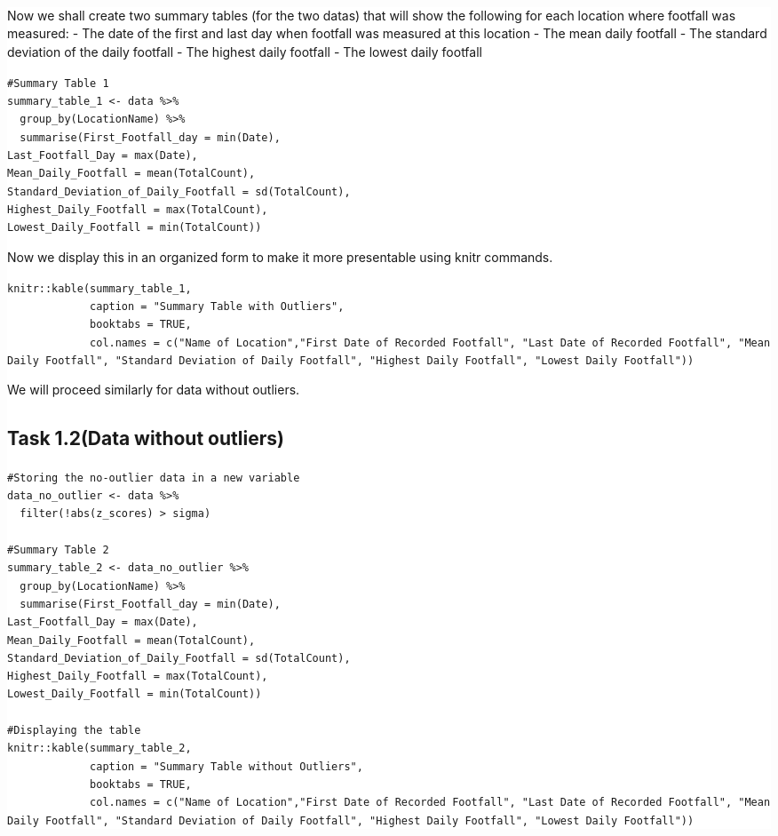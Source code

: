 Now we shall create two summary tables (for the two datas) that will
show the following for each location where footfall was measured: - The
date of the first and last day when footfall was measured at this
location - The mean daily footfall - The standard deviation of the daily
footfall - The highest daily footfall - The lowest daily footfall

``` {r}
#Summary Table 1
summary_table_1 <- data %>%
  group_by(LocationName) %>%
  summarise(First_Footfall_day = min(Date), 
Last_Footfall_Day = max(Date),
Mean_Daily_Footfall = mean(TotalCount),
Standard_Deviation_of_Daily_Footfall = sd(TotalCount),
Highest_Daily_Footfall = max(TotalCount),
Lowest_Daily_Footfall = min(TotalCount))
```

Now we display this in an organized form to make it more presentable
using knitr commands.

``` {r}
knitr::kable(summary_table_1,
             caption = "Summary Table with Outliers",
             booktabs = TRUE,
             col.names = c("Name of Location","First Date of Recorded Footfall", "Last Date of Recorded Footfall", "Mean Daily Footfall", "Standard Deviation of Daily Footfall", "Highest Daily Footfall", "Lowest Daily Footfall"))
```

We will proceed similarly for data without outliers.

## Task 1.2(Data without outliers)

``` {r}
#Storing the no-outlier data in a new variable
data_no_outlier <- data %>%
  filter(!abs(z_scores) > sigma)

#Summary Table 2
summary_table_2 <- data_no_outlier %>%
  group_by(LocationName) %>%
  summarise(First_Footfall_day = min(Date), 
Last_Footfall_Day = max(Date),
Mean_Daily_Footfall = mean(TotalCount),
Standard_Deviation_of_Daily_Footfall = sd(TotalCount),
Highest_Daily_Footfall = max(TotalCount),
Lowest_Daily_Footfall = min(TotalCount))

#Displaying the table
knitr::kable(summary_table_2,
             caption = "Summary Table without Outliers",
             booktabs = TRUE,
             col.names = c("Name of Location","First Date of Recorded Footfall", "Last Date of Recorded Footfall", "Mean Daily Footfall", "Standard Deviation of Daily Footfall", "Highest Daily Footfall", "Lowest Daily Footfall"))
```
